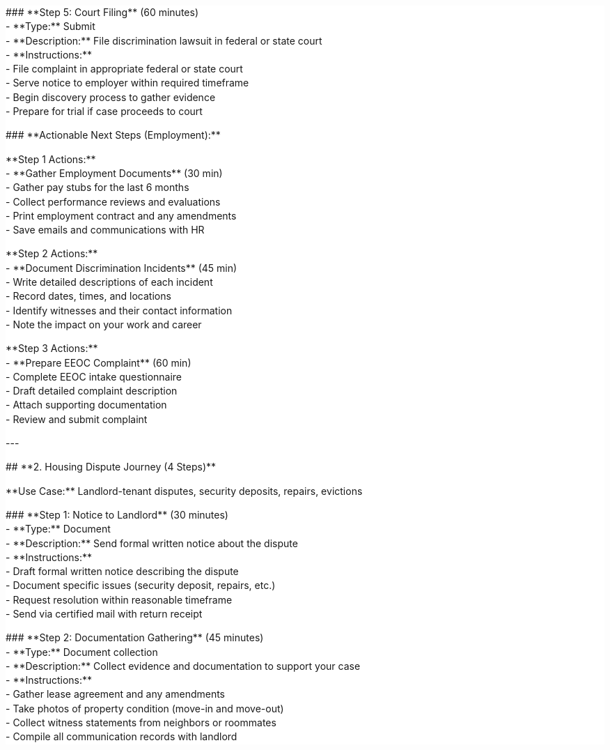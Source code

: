 \#\#\# \*\*Step 5: Court Filing\*\* (60 minutes)  
\- \*\*Type:\*\* Submit  
\- \*\*Description:\*\* File discrimination lawsuit in federal or state court  
\- \*\*Instructions:\*\*  
  \- File complaint in appropriate federal or state court  
  \- Serve notice to employer within required timeframe  
  \- Begin discovery process to gather evidence  
  \- Prepare for trial if case proceeds to court

\#\#\# \*\*Actionable Next Steps (Employment):\*\*

\*\*Step 1 Actions:\*\*  
\- \*\*Gather Employment Documents\*\* (30 min)  
  \- Gather pay stubs for the last 6 months  
  \- Collect performance reviews and evaluations  
  \- Print employment contract and any amendments  
  \- Save emails and communications with HR

\*\*Step 2 Actions:\*\*  
\- \*\*Document Discrimination Incidents\*\* (45 min)  
  \- Write detailed descriptions of each incident  
  \- Record dates, times, and locations  
  \- Identify witnesses and their contact information  
  \- Note the impact on your work and career

\*\*Step 3 Actions:\*\*  
\- \*\*Prepare EEOC Complaint\*\* (60 min)  
  \- Complete EEOC intake questionnaire  
  \- Draft detailed complaint description  
  \- Attach supporting documentation  
  \- Review and submit complaint

\---

\#\# \*\*2. Housing Dispute Journey (4 Steps)\*\*

\*\*Use Case:\*\* Landlord-tenant disputes, security deposits, repairs, evictions

\#\#\# \*\*Step 1: Notice to Landlord\*\* (30 minutes)  
\- \*\*Type:\*\* Document  
\- \*\*Description:\*\* Send formal written notice about the dispute  
\- \*\*Instructions:\*\*  
  \- Draft formal written notice describing the dispute  
  \- Document specific issues (security deposit, repairs, etc.)  
  \- Request resolution within reasonable timeframe  
  \- Send via certified mail with return receipt

\#\#\# \*\*Step 2: Documentation Gathering\*\* (45 minutes)  
\- \*\*Type:\*\* Document collection  
\- \*\*Description:\*\* Collect evidence and documentation to support your case  
\- \*\*Instructions:\*\*  
  \- Gather lease agreement and any amendments  
  \- Take photos of property condition (move-in and move-out)  
  \- Collect witness statements from neighbors or roommates  
  \- Compile all communication records with landlord
